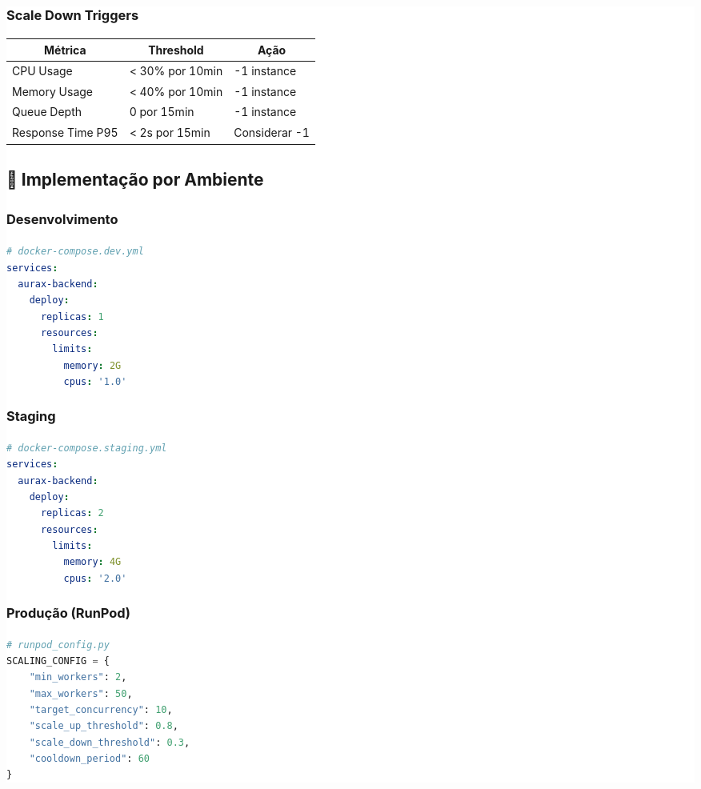 ### Scale Down Triggers
| Métrica | Threshold | Ação |
|---------|-----------|------|
| CPU Usage | < 30% por 10min | -1 instance |
| Memory Usage | < 40% por 10min | -1 instance |
| Queue Depth | 0 por 15min | -1 instance |
| Response Time P95 | < 2s por 15min | Considerar -1 |

## 🔧 Implementação por Ambiente

### Desenvolvimento
```yaml
# docker-compose.dev.yml
services:
  aurax-backend:
    deploy:
      replicas: 1
      resources:
        limits:
          memory: 2G
          cpus: '1.0'
```

### Staging
```yaml
# docker-compose.staging.yml
services:
  aurax-backend:
    deploy:
      replicas: 2
      resources:
        limits:
          memory: 4G
          cpus: '2.0'
```

### Produção (RunPod)
```python
# runpod_config.py
SCALING_CONFIG = {
    "min_workers": 2,
    "max_workers": 50,
    "target_concurrency": 10,
    "scale_up_threshold": 0.8,
    "scale_down_threshold": 0.3,
    "cooldown_period": 60
}
```
